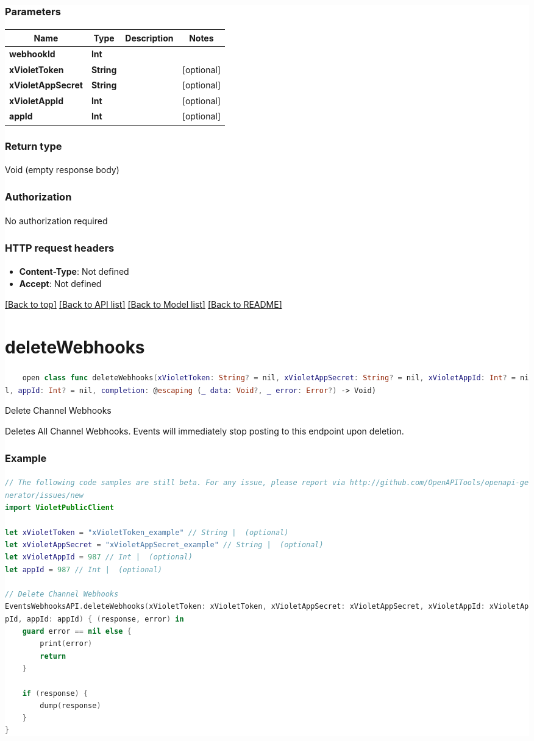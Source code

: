 ### Parameters

Name | Type | Description  | Notes
------------- | ------------- | ------------- | -------------
 **webhookId** | **Int** |  | 
 **xVioletToken** | **String** |  | [optional] 
 **xVioletAppSecret** | **String** |  | [optional] 
 **xVioletAppId** | **Int** |  | [optional] 
 **appId** | **Int** |  | [optional] 

### Return type

Void (empty response body)

### Authorization

No authorization required

### HTTP request headers

 - **Content-Type**: Not defined
 - **Accept**: Not defined

[[Back to top]](#) [[Back to API list]](../README.md#documentation-for-api-endpoints) [[Back to Model list]](../README.md#documentation-for-models) [[Back to README]](../README.md)

# **deleteWebhooks**
```swift
    open class func deleteWebhooks(xVioletToken: String? = nil, xVioletAppSecret: String? = nil, xVioletAppId: Int? = nil, appId: Int? = nil, completion: @escaping (_ data: Void?, _ error: Error?) -> Void)
```

Delete Channel Webhooks

Deletes All Channel Webhooks. Events will immediately stop posting to this endpoint upon deletion.

### Example
```swift
// The following code samples are still beta. For any issue, please report via http://github.com/OpenAPITools/openapi-generator/issues/new
import VioletPublicClient

let xVioletToken = "xVioletToken_example" // String |  (optional)
let xVioletAppSecret = "xVioletAppSecret_example" // String |  (optional)
let xVioletAppId = 987 // Int |  (optional)
let appId = 987 // Int |  (optional)

// Delete Channel Webhooks
EventsWebhooksAPI.deleteWebhooks(xVioletToken: xVioletToken, xVioletAppSecret: xVioletAppSecret, xVioletAppId: xVioletAppId, appId: appId) { (response, error) in
    guard error == nil else {
        print(error)
        return
    }

    if (response) {
        dump(response)
    }
}
```
